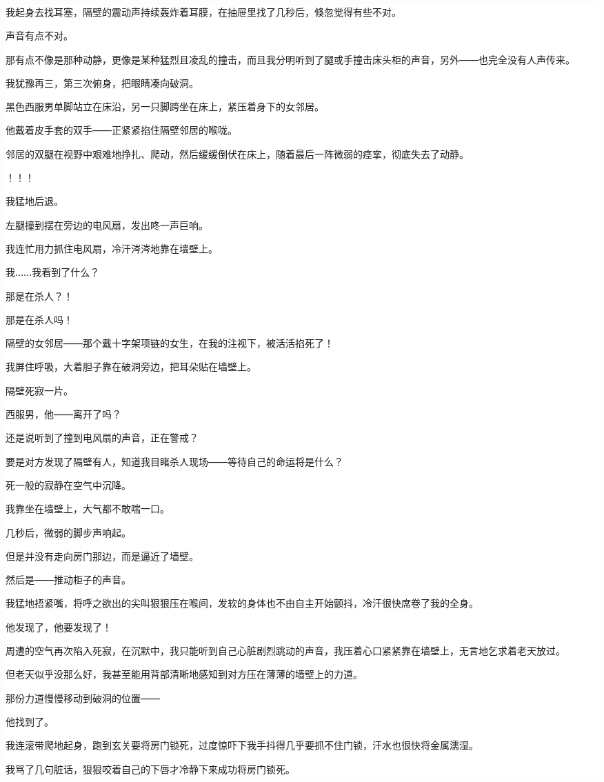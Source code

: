 我起身去找耳塞，隔壁的震动声持续轰炸着耳膜，在抽屉里找了几秒后，倏忽觉得有些不对。

声音有点不对。

那有点不像是那种动静，更像是某种猛烈且凌乱的撞击，而且我分明听到了腿或手撞击床头柜的声音，另外——也完全没有人声传来。

我犹豫再三，第三次俯身，把眼睛凑向破洞。

黑色西服男单脚站立在床沿，另一只脚跨坐在床上，紧压着身下的女邻居。

他戴着皮手套的双手——正紧紧掐住隔壁邻居的喉咙。

邻居的双腿在视野中艰难地挣扎、爬动，然后缓缓倒伏在床上，随着最后一阵微弱的痉挛，彻底失去了动静。

！！！

我猛地后退。

左腿撞到摆在旁边的电风扇，发出咚一声巨响。

我连忙用力抓住电风扇，冷汗涔涔地靠在墙壁上。

我……我看到了什么？

那是在杀人？！

那是在杀人吗！

隔壁的女邻居——那个戴十字架项链的女生，在我的注视下，被活活掐死了！

我屏住呼吸，大着胆子靠在破洞旁边，把耳朵贴在墙壁上。

隔壁死寂一片。

西服男，他——离开了吗？

还是说听到了撞到电风扇的声音，正在警戒？

要是对方发现了隔壁有人，知道我目睹杀人现场——等待自己的命运将是什么？

死一般的寂静在空气中沉降。

我靠坐在墙壁上，大气都不敢喘一口。

几秒后，微弱的脚步声响起。

但是并没有走向房门那边，而是逼近了墙壁。

然后是——推动柜子的声音。

我猛地捂紧嘴，将呼之欲出的尖叫狠狠压在喉间，发软的身体也不由自主开始颤抖，冷汗很快席卷了我的全身。

他发现了，他要发现了！

周遭的空气再次陷入死寂，在沉默中，我只能听到自己心脏剧烈跳动的声音，我压着心口紧紧靠在墙壁上，无言地乞求着老天放过。

但老天似乎没那么好，我甚至能用背部清晰地感知到对方压在薄薄的墙壁上的力道。

那份力道慢慢移动到破洞的位置——

他找到了。

我连滚带爬地起身，跑到玄关要将房门锁死，过度惊吓下我手抖得几乎要抓不住门锁，汗水也很快将金属濡湿。

我骂了几句脏话，狠狠咬着自己的下唇才冷静下来成功将房门锁死。
